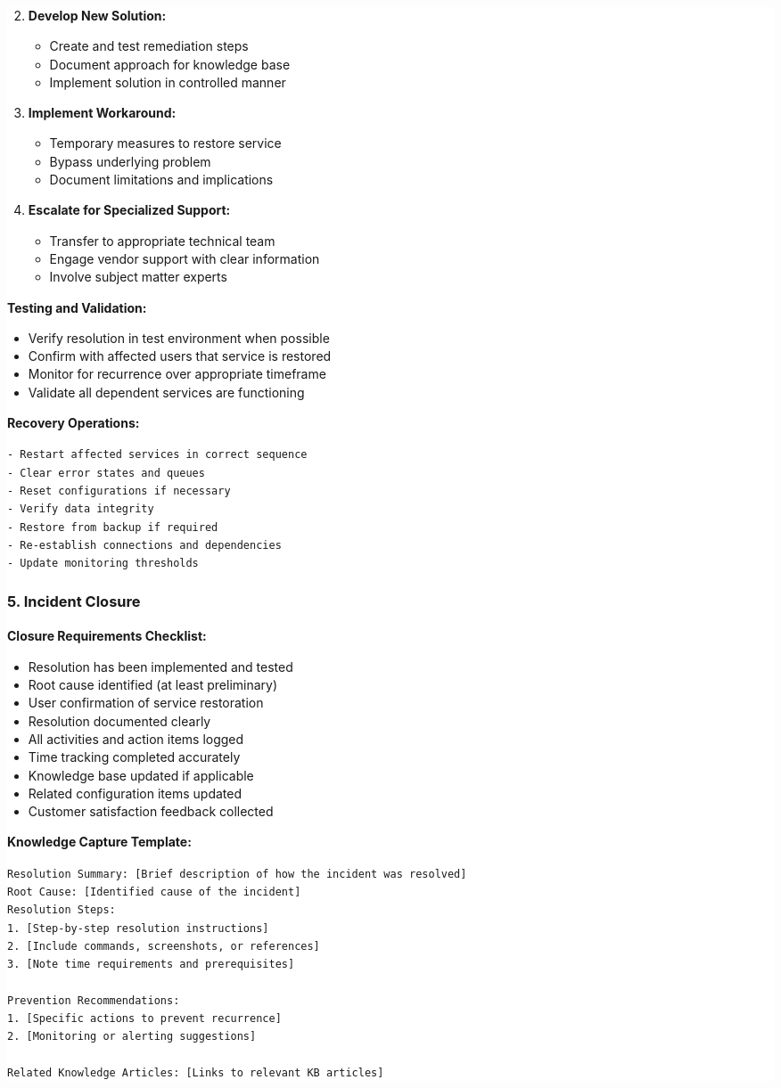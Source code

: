 2. **Develop New Solution:**
   - Create and test remediation steps
   - Document approach for knowledge base
   - Implement solution in controlled manner

3. **Implement Workaround:**
   - Temporary measures to restore service
   - Bypass underlying problem
   - Document limitations and implications

4. **Escalate for Specialized Support:**
   - Transfer to appropriate technical team
   - Engage vendor support with clear information
   - Involve subject matter experts

**Testing and Validation:**
- Verify resolution in test environment when possible
- Confirm with affected users that service is restored
- Monitor for recurrence over appropriate timeframe
- Validate all dependent services are functioning

**Recovery Operations:**
```
- Restart affected services in correct sequence
- Clear error states and queues
- Reset configurations if necessary
- Verify data integrity
- Restore from backup if required
- Re-establish connections and dependencies
- Update monitoring thresholds
```

### 5. Incident Closure

**Closure Requirements Checklist:**
- Resolution has been implemented and tested
- Root cause identified (at least preliminary)
- User confirmation of service restoration
- Resolution documented clearly
- All activities and action items logged
- Time tracking completed accurately
- Knowledge base updated if applicable
- Related configuration items updated
- Customer satisfaction feedback collected

**Knowledge Capture Template:**
```
Resolution Summary: [Brief description of how the incident was resolved]
Root Cause: [Identified cause of the incident]
Resolution Steps:
1. [Step-by-step resolution instructions]
2. [Include commands, screenshots, or references]
3. [Note time requirements and prerequisites]

Prevention Recommendations:
1. [Specific actions to prevent recurrence]
2. [Monitoring or alerting suggestions]

Related Knowledge Articles: [Links to relevant KB articles]
```
